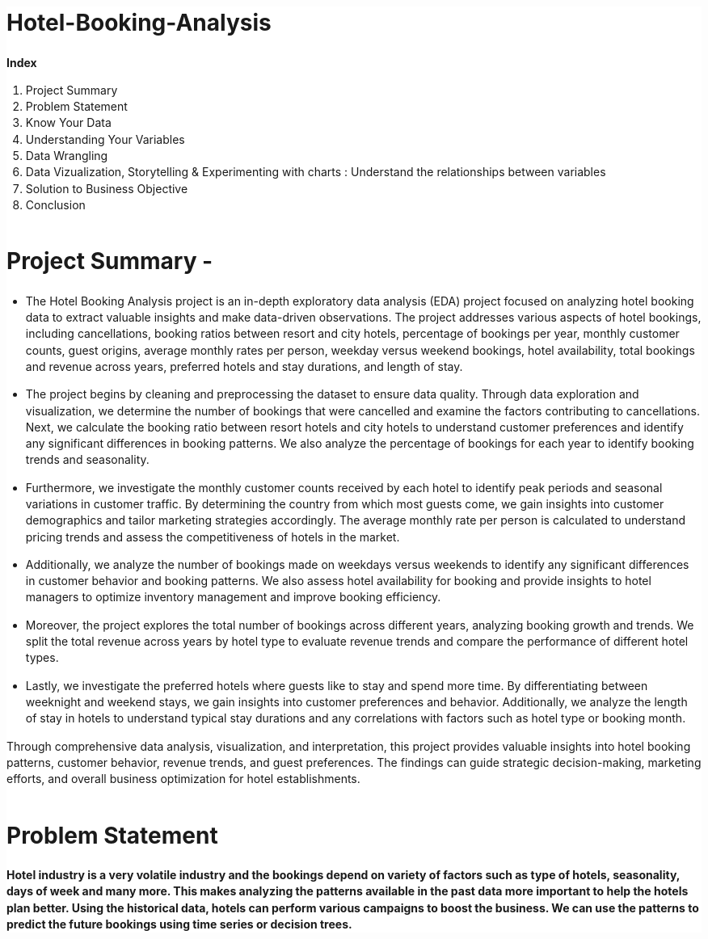 # Hotel-Booking-Analysis
**Index**
1. Project Summary
2. Problem Statement
3. Know Your Data
4. Understanding Your Variables
5. Data Wrangling
6. Data Vizualization, Storytelling & Experimenting with charts : Understand the relationships between variables
7. Solution to Business Objective
8. Conclusion

# **Project Summary** -
* The Hotel Booking Analysis project is an in-depth exploratory data analysis (EDA) project focused on analyzing hotel booking data to extract valuable insights and make data-driven observations. The project addresses various aspects of hotel bookings, including cancellations, booking ratios between resort and city hotels, percentage of bookings per year, monthly customer counts, guest origins, average monthly rates per person, weekday versus weekend bookings, hotel availability, total bookings and revenue across years, preferred hotels and stay durations, and length of stay.

* The project begins by cleaning and preprocessing the dataset to ensure data quality. Through data exploration and visualization, we determine the number of bookings that were cancelled and examine the factors contributing to cancellations. Next, we calculate the booking ratio between resort hotels and city hotels to understand customer preferences and identify any significant differences in booking patterns. We also analyze the percentage of bookings for each year to identify booking trends and seasonality.

* Furthermore, we investigate the monthly customer counts received by each hotel to identify peak periods and seasonal variations in customer traffic. By determining the country from which most guests come, we gain insights into customer demographics and tailor marketing strategies accordingly. The average monthly rate per person is calculated to understand pricing trends and assess the competitiveness of hotels in the market.

* Additionally, we analyze the number of bookings made on weekdays versus weekends to identify any significant differences in customer behavior and booking patterns. We also assess hotel availability for booking and provide insights to hotel managers to optimize inventory management and improve booking efficiency.

* Moreover, the project explores the total number of bookings across different years, analyzing booking growth and trends. We split the total revenue across years by hotel type to evaluate revenue trends and compare the performance of different hotel types.

* Lastly, we investigate the preferred hotels where guests like to stay and spend more time. By differentiating between weeknight and weekend stays, we gain insights into customer preferences and behavior. Additionally, we analyze the length of stay in hotels to understand typical stay durations and any correlations with factors such as hotel type or booking month.

Through comprehensive data analysis, visualization, and interpretation, this project provides valuable insights into hotel booking patterns, customer behavior, revenue trends, and guest preferences. The findings can guide strategic decision-making, marketing efforts, and overall business optimization for hotel establishments.
# Problem Statement
**Hotel industry is a very volatile industry and the bookings depend on variety of factors such as type of hotels, seasonality, days of week and many more. This makes analyzing the patterns available in the past data more important to help the hotels plan better. Using the historical data, hotels can perform various campaigns to boost the business. We can use the patterns to predict the future bookings using time series or decision trees.**
